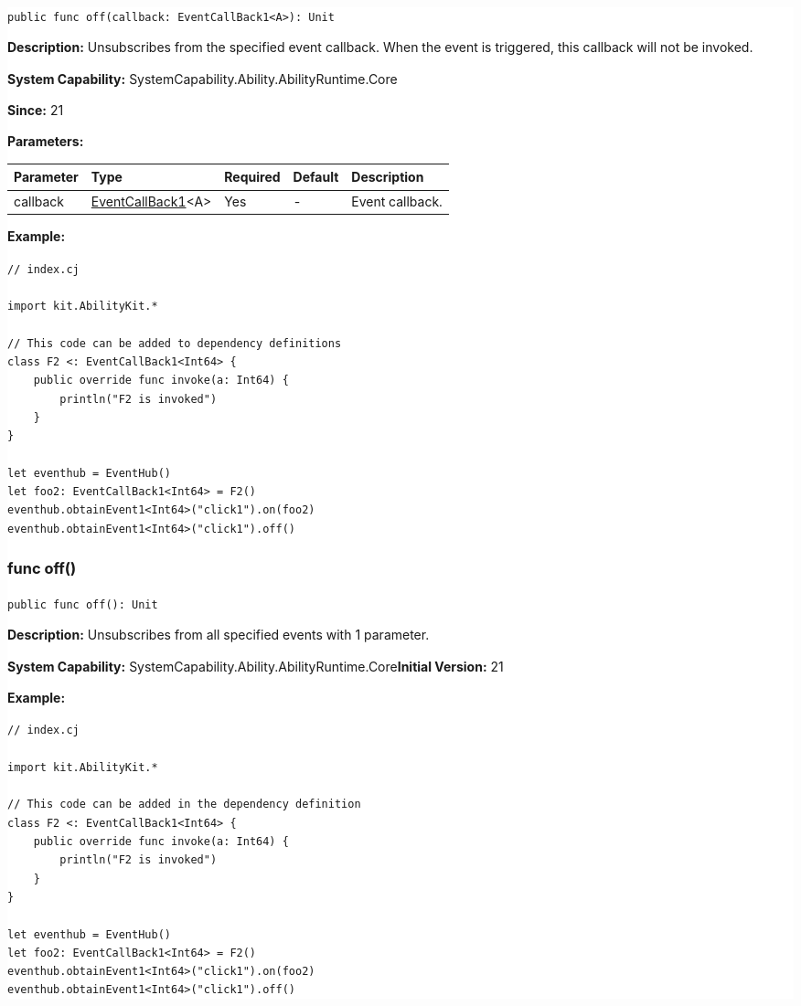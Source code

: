 ```cangjie
public func off(callback: EventCallBack1<A>): Unit
```

**Description:** Unsubscribes from the specified event callback. When the event is triggered, this callback will not be invoked.

**System Capability:** SystemCapability.Ability.AbilityRuntime.Core

**Since:** 21

**Parameters:**

| Parameter | Type | Required | Default | Description |
|:---|:---|:---|:---|:---|
| callback | [EventCallBack1](#class-eventcallback1)\<A> | Yes | - | Event callback. |

**Example:**



```cangjie
// index.cj

import kit.AbilityKit.*

// This code can be added to dependency definitions
class F2 <: EventCallBack1<Int64> {
    public override func invoke(a: Int64) {
        println("F2 is invoked")
    }
}

let eventhub = EventHub()
let foo2: EventCallBack1<Int64> = F2()
eventhub.obtainEvent1<Int64>("click1").on(foo2)
eventhub.obtainEvent1<Int64>("click1").off()
```

### func off()

```cangjie
public func off(): Unit
```

**Description:** Unsubscribes from all specified events with 1 parameter.

**System Capability:** SystemCapability.Ability.AbilityRuntime.Core**Initial Version:** 21  

**Example:**  

  

```cangjie  
// index.cj  

import kit.AbilityKit.*  

// This code can be added in the dependency definition  
class F2 <: EventCallBack1<Int64> {  
    public override func invoke(a: Int64) {  
        println("F2 is invoked")  
    }  
}  

let eventhub = EventHub()  
let foo2: EventCallBack1<Int64> = F2()  
eventhub.obtainEvent1<Int64>("click1").on(foo2)  
eventhub.obtainEvent1<Int64>("click1").off()  
```  
